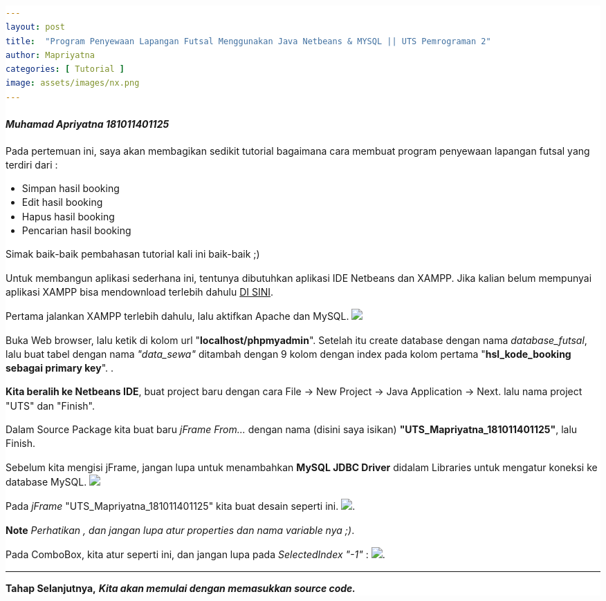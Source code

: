 ```yaml
---
layout: post
title:  "Program Penyewaan Lapangan Futsal Menggunakan Java Netbeans & MYSQL || UTS Pemrograman 2"
author: Mapriyatna
categories: [ Tutorial ]
image: assets/images/nx.png
---
```


#### *Muhamad Apriyatna 181011401125*

Pada pertemuan ini, saya akan membagikan sedikit tutorial bagaimana cara membuat program penyewaan lapangan futsal yang terdiri dari : 
- Simpan hasil booking
- Edit hasil booking
- Hapus hasil booking
- Pencarian hasil booking

Simak baik-baik pembahasan tutorial kali ini baik-baik ;)

Untuk membangun aplikasi sederhana ini, tentunya dibutuhkan aplikasi IDE Netbeans dan XAMPP.
Jika kalian belum mempunyai aplikasi XAMPP bisa mendownload terlebih dahulu [DI SINI](https://www.apachefriends.org/download.html).

Pertama jalankan XAMPP terlebih dahulu, lalu aktifkan Apache dan MySQL.
![](/assets/images/p3_d.png)

Buka Web browser, lalu ketik di kolom url "**localhost/phpmyadmin**".
Setelah itu create database dengan nama *database_futsal*, lalu buat tabel dengan nama *"data_sewa"* ditambah dengan 9 kolom dengan index pada kolom pertama "**hsl_kode_booking sebagai primary key**". [](/assets/images/uts1.png).

**Kita beralih ke Netbeans IDE**, buat project baru dengan cara File → New Project → Java Application → Next. lalu nama project "UTS" dan "Finish".

Dalam Source Package kita buat baru *jFrame From...* dengan nama (disini saya isikan) **"UTS_Mapriyatna_181011401125"**, lalu Finish.

Sebelum kita mengisi jFrame, jangan lupa untuk menambahkan **MySQL JDBC Driver** didalam Libraries untuk mengatur koneksi ke database MySQL.
![](/assets/images/uts.png)

Pada *jFrame* "UTS_Mapriyatna_181011401125" kita buat desain seperti ini.
![](/assets/images/uts2.png).

**Note** *Perhatikan , dan jangan lupa atur properties dan nama variable nya ;)*.

Pada ComboBox, kita atur seperti ini, dan jangan lupa pada *SelectedIndex "-1"* :
![](/assets/images/p3_9.png).

---

**Tahap Selanjutnya,** ***Kita akan memulai dengan memasukkan source code.***
